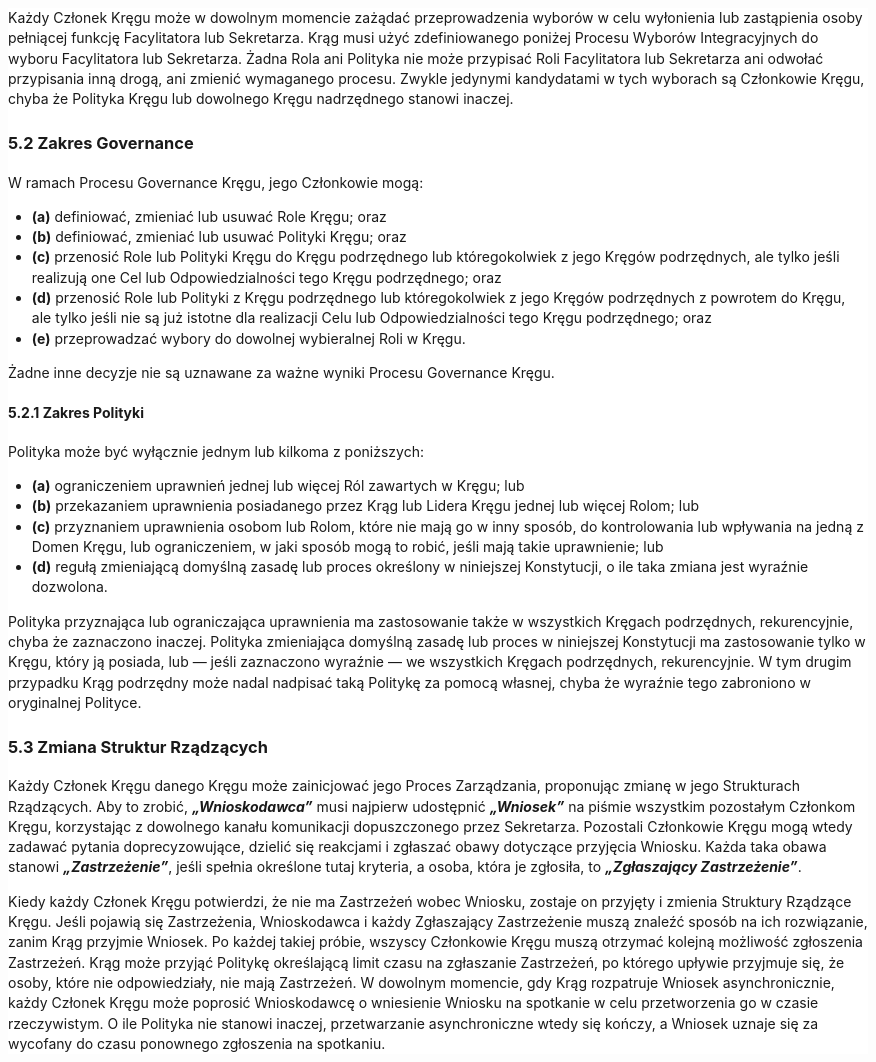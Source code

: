 Każdy Członek Kręgu może w dowolnym momencie zażądać przeprowadzenia wyborów w celu wyłonienia lub zastąpienia osoby pełniącej funkcję Facylitatora lub Sekretarza. Krąg musi użyć zdefiniowanego poniżej Procesu Wyborów Integracyjnych do wyboru Facylitatora lub Sekretarza. Żadna Rola ani Polityka nie może przypisać Roli Facylitatora lub Sekretarza ani odwołać przypisania inną drogą, ani zmienić wymaganego procesu. Zwykle jedynymi kandydatami w tych wyborach są Członkowie Kręgu, chyba że Polityka Kręgu lub dowolnego Kręgu nadrzędnego stanowi inaczej.

### 5.2 Zakres Governance

W ramach Procesu Governance Kręgu, jego Członkowie mogą:

- **(a)** definiować, zmieniać lub usuwać Role Kręgu; oraz
- **(b)** definiować, zmieniać lub usuwać Polityki Kręgu; oraz
- **(c)** przenosić Role lub Polityki Kręgu do Kręgu podrzędnego lub któregokolwiek z jego Kręgów podrzędnych, ale tylko jeśli realizują one Cel lub Odpowiedzialności tego Kręgu podrzędnego; oraz
- **(d)** przenosić Role lub Polityki z Kręgu podrzędnego lub któregokolwiek z jego Kręgów podrzędnych z powrotem do Kręgu, ale tylko jeśli nie są już istotne dla realizacji Celu lub Odpowiedzialności tego Kręgu podrzędnego; oraz
- **(e)** przeprowadzać wybory do dowolnej wybieralnej Roli w Kręgu.

Żadne inne decyzje nie są uznawane za ważne wyniki Procesu Governance Kręgu.

#### 5.2.1 Zakres Polityki

Polityka może być wyłącznie jednym lub kilkoma z poniższych:

- **(a)** ograniczeniem uprawnień jednej lub więcej Ról zawartych w Kręgu; lub
- **(b)** przekazaniem uprawnienia posiadanego przez Krąg lub Lidera Kręgu jednej lub więcej Rolom; lub
- **(c)** przyznaniem uprawnienia osobom lub Rolom, które nie mają go w inny sposób, do kontrolowania lub wpływania na jedną z Domen Kręgu, lub ograniczeniem, w jaki sposób mogą to robić, jeśli mają takie uprawnienie; lub
- **(d)** regułą zmieniającą domyślną zasadę lub proces określony w niniejszej Konstytucji, o ile taka zmiana jest wyraźnie dozwolona.

Polityka przyznająca lub ograniczająca uprawnienia ma zastosowanie także w wszystkich Kręgach podrzędnych, rekurencyjnie, chyba że zaznaczono inaczej. Polityka zmieniająca domyślną zasadę lub proces w niniejszej Konstytucji ma zastosowanie tylko w Kręgu, który ją posiada, lub — jeśli zaznaczono wyraźnie — we wszystkich Kręgach podrzędnych, rekurencyjnie. W tym drugim przypadku Krąg podrzędny może nadal nadpisać taką Politykę za pomocą własnej, chyba że wyraźnie tego zabroniono w oryginalnej Polityce.

### 5.3 Zmiana Struktur Rządzących

Każdy Członek Kręgu danego Kręgu może zainicjować jego Proces Zarządzania, proponując zmianę w jego Strukturach Rządzących. Aby to zrobić, ***„Wnioskodawca”*** musi najpierw udostępnić ***„Wniosek”*** na piśmie wszystkim pozostałym Członkom Kręgu, korzystając z dowolnego kanału komunikacji dopuszczonego przez Sekretarza. Pozostali Członkowie Kręgu mogą wtedy zadawać pytania doprecyzowujące, dzielić się reakcjami i zgłaszać obawy dotyczące przyjęcia Wniosku. Każda taka obawa stanowi ***„Zastrzeżenie”***, jeśli spełnia określone tutaj kryteria, a osoba, która je zgłosiła, to ***„Zgłaszający Zastrzeżenie”***.

Kiedy każdy Członek Kręgu potwierdzi, że nie ma Zastrzeżeń wobec Wniosku, zostaje on przyjęty i zmienia Struktury Rządzące Kręgu. Jeśli pojawią się Zastrzeżenia, Wnioskodawca i każdy Zgłaszający Zastrzeżenie muszą znaleźć sposób na ich rozwiązanie, zanim Krąg przyjmie Wniosek. Po każdej takiej próbie, wszyscy Członkowie Kręgu muszą otrzymać kolejną możliwość zgłoszenia Zastrzeżeń. Krąg może przyjąć Politykę określającą limit czasu na zgłaszanie Zastrzeżeń, po którego upływie przyjmuje się, że osoby, które nie odpowiedziały, nie mają Zastrzeżeń. W dowolnym momencie, gdy Krąg rozpatruje Wniosek asynchronicznie, każdy Członek Kręgu może poprosić Wnioskodawcę o wniesienie Wniosku na spotkanie w celu przetworzenia go w czasie rzeczywistym. O ile Polityka nie stanowi inaczej, przetwarzanie asynchroniczne wtedy się kończy, a Wniosek uznaje się za wycofany do czasu ponownego zgłoszenia na spotkaniu.

